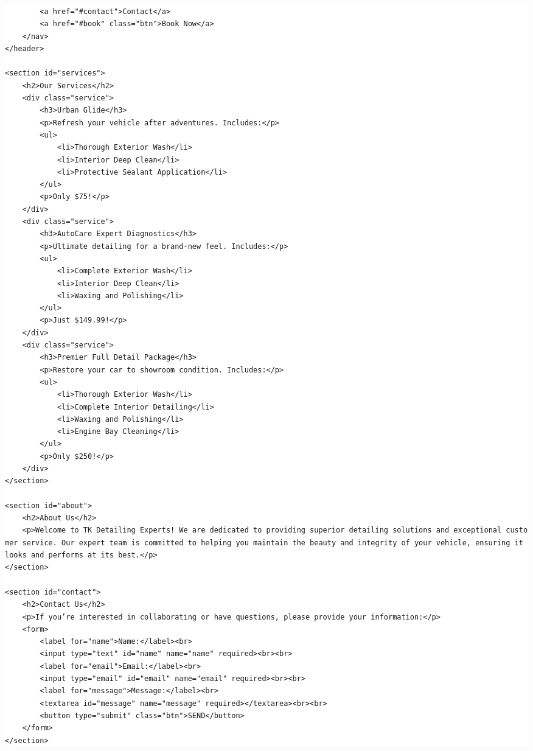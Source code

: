             <a href="#contact">Contact</a>
            <a href="#book" class="btn">Book Now</a>
        </nav>
    </header>

    <section id="services">
        <h2>Our Services</h2>
        <div class="service">
            <h3>Urban Glide</h3>
            <p>Refresh your vehicle after adventures. Includes:</p>
            <ul>
                <li>Thorough Exterior Wash</li>
                <li>Interior Deep Clean</li>
                <li>Protective Sealant Application</li>
            </ul>
            <p>Only $75!</p>
        </div>
        <div class="service">
            <h3>AutoCare Expert Diagnostics</h3>
            <p>Ultimate detailing for a brand-new feel. Includes:</p>
            <ul>
                <li>Complete Exterior Wash</li>
                <li>Interior Deep Clean</li>
                <li>Waxing and Polishing</li>
            </ul>
            <p>Just $149.99!</p>
        </div>
        <div class="service">
            <h3>Premier Full Detail Package</h3>
            <p>Restore your car to showroom condition. Includes:</p>
            <ul>
                <li>Thorough Exterior Wash</li>
                <li>Complete Interior Detailing</li>
                <li>Waxing and Polishing</li>
                <li>Engine Bay Cleaning</li>
            </ul>
            <p>Only $250!</p>
        </div>
    </section>

    <section id="about">
        <h2>About Us</h2>
        <p>Welcome to TK Detailing Experts! We are dedicated to providing superior detailing solutions and exceptional customer service. Our expert team is committed to helping you maintain the beauty and integrity of your vehicle, ensuring it looks and performs at its best.</p>
    </section>

    <section id="contact">
        <h2>Contact Us</h2>
        <p>If you’re interested in collaborating or have questions, please provide your information:</p>
        <form>
            <label for="name">Name:</label><br>
            <input type="text" id="name" name="name" required><br><br>
            <label for="email">Email:</label><br>
            <input type="email" id="email" name="email" required><br><br>
            <label for="message">Message:</label><br>
            <textarea id="message" name="message" required></textarea><br><br>
            <button type="submit" class="btn">SEND</button>
        </form>
    </section>
